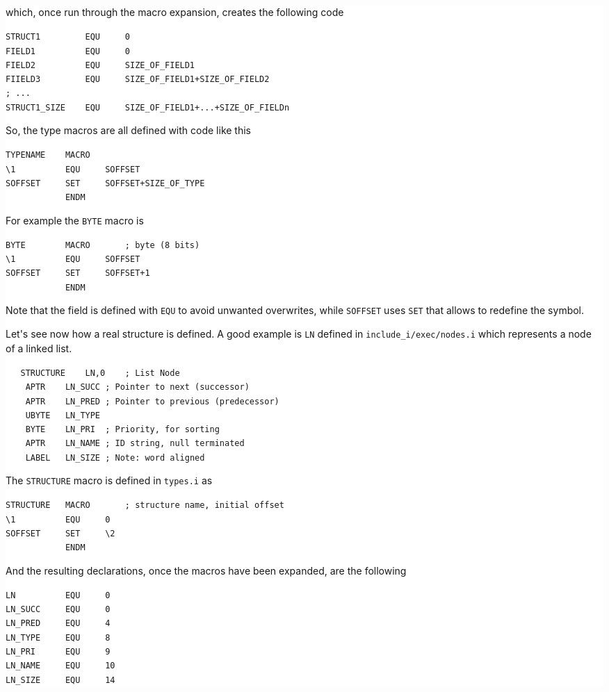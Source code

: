 which, once run through the macro expansion, creates the following code

``` m68k
STRUCT1         EQU     0
FIELD1          EQU     0
FIELD2          EQU     SIZE_OF_FIELD1
FIIELD3         EQU     SIZE_OF_FIELD1+SIZE_OF_FIELD2
; ...
STRUCT1_SIZE    EQU     SIZE_OF_FIELD1+...+SIZE_OF_FIELDn
```

So, the type macros are all defined with code like this

``` m68k
TYPENAME    MACRO
\1          EQU     SOFFSET
SOFFSET     SET     SOFFSET+SIZE_OF_TYPE
            ENDM
```

For example the `BYTE` macro is

``` m68k
BYTE        MACRO       ; byte (8 bits)
\1          EQU     SOFFSET
SOFFSET     SET     SOFFSET+1
            ENDM
```

Note that the field is defined with `EQU` to avoid unwanted overwrites, while `SOFFSET` uses `SET` that allows to redefine the symbol.

Let's see now how a real structure is defined. A good example is `LN` defined in `include_i/exec/nodes.i` which represents a node of a linked list.

``` m68k
   STRUCTURE    LN,0    ; List Node
    APTR    LN_SUCC ; Pointer to next (successor)
    APTR    LN_PRED ; Pointer to previous (predecessor)
    UBYTE   LN_TYPE
    BYTE    LN_PRI  ; Priority, for sorting
    APTR    LN_NAME ; ID string, null terminated
    LABEL   LN_SIZE ; Note: word aligned
```

The `STRUCTURE` macro is defined in `types.i` as

``` m68k
STRUCTURE   MACRO       ; structure name, initial offset
\1          EQU     0
SOFFSET     SET     \2
            ENDM
```

And the resulting declarations, once the macros have been expanded, are the following

``` m68k
LN          EQU     0
LN_SUCC     EQU     0
LN_PRED     EQU     4
LN_TYPE     EQU     8
LN_PRI      EQU     9
LN_NAME     EQU     10
LN_SIZE     EQU     14
```
